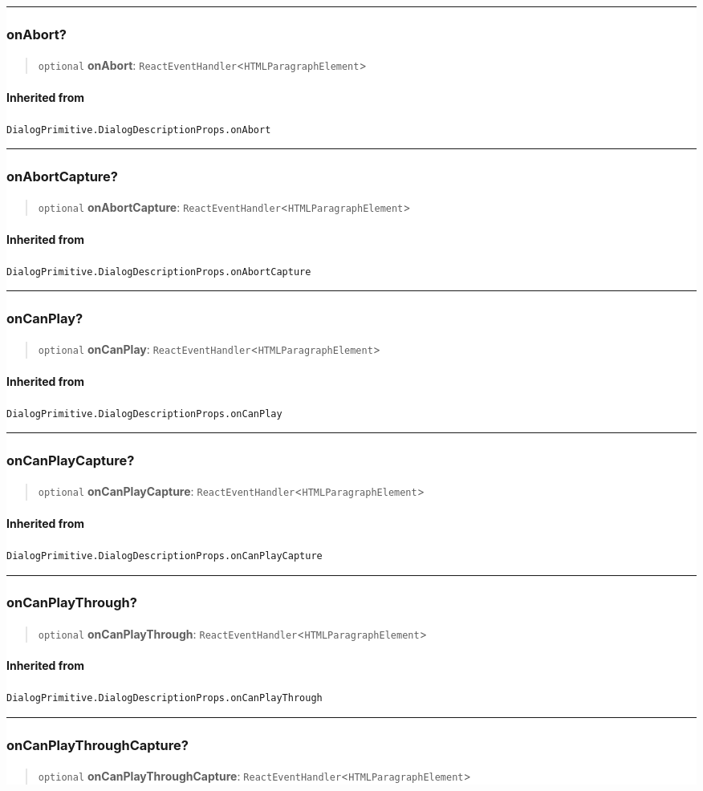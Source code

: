***

### onAbort?

> `optional` **onAbort**: `ReactEventHandler`\<`HTMLParagraphElement`\>

#### Inherited from

`DialogPrimitive.DialogDescriptionProps.onAbort`

***

### onAbortCapture?

> `optional` **onAbortCapture**: `ReactEventHandler`\<`HTMLParagraphElement`\>

#### Inherited from

`DialogPrimitive.DialogDescriptionProps.onAbortCapture`

***

### onCanPlay?

> `optional` **onCanPlay**: `ReactEventHandler`\<`HTMLParagraphElement`\>

#### Inherited from

`DialogPrimitive.DialogDescriptionProps.onCanPlay`

***

### onCanPlayCapture?

> `optional` **onCanPlayCapture**: `ReactEventHandler`\<`HTMLParagraphElement`\>

#### Inherited from

`DialogPrimitive.DialogDescriptionProps.onCanPlayCapture`

***

### onCanPlayThrough?

> `optional` **onCanPlayThrough**: `ReactEventHandler`\<`HTMLParagraphElement`\>

#### Inherited from

`DialogPrimitive.DialogDescriptionProps.onCanPlayThrough`

***

### onCanPlayThroughCapture?

> `optional` **onCanPlayThroughCapture**: `ReactEventHandler`\<`HTMLParagraphElement`\>
